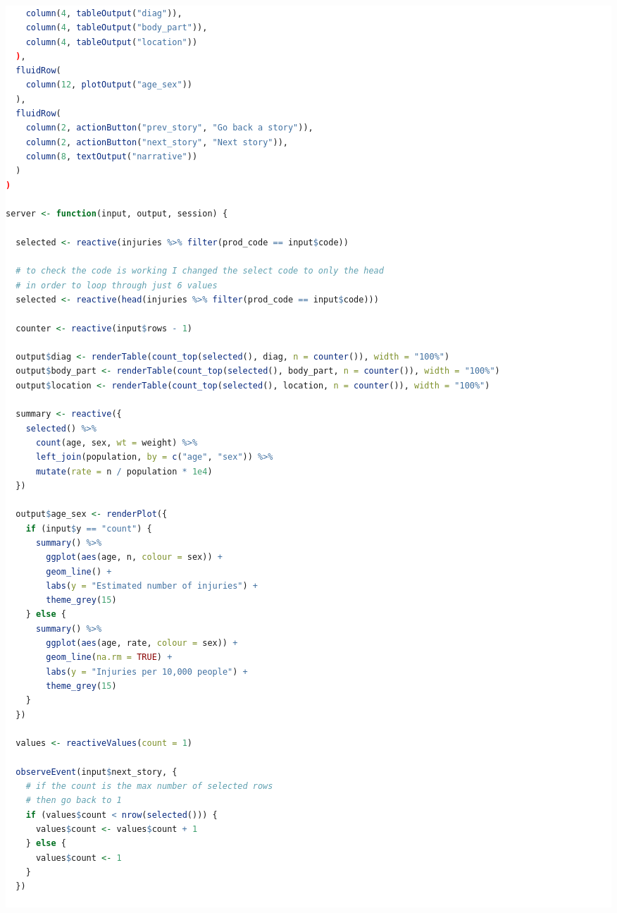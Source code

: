 ```r
    column(4, tableOutput("diag")),
    column(4, tableOutput("body_part")),
    column(4, tableOutput("location"))
  ),
  fluidRow(
    column(12, plotOutput("age_sex"))
  ),
  fluidRow(
    column(2, actionButton("prev_story", "Go back a story")),
    column(2, actionButton("next_story", "Next story")),
    column(8, textOutput("narrative"))
  )
)

server <- function(input, output, session) {
  
  selected <- reactive(injuries %>% filter(prod_code == input$code))
  
  # to check the code is working I changed the select code to only the head
  # in order to loop through just 6 values
  selected <- reactive(head(injuries %>% filter(prod_code == input$code)))
  
  counter <- reactive(input$rows - 1)
  
  output$diag <- renderTable(count_top(selected(), diag, n = counter()), width = "100%")
  output$body_part <- renderTable(count_top(selected(), body_part, n = counter()), width = "100%")
  output$location <- renderTable(count_top(selected(), location, n = counter()), width = "100%")
  
  summary <- reactive({
    selected() %>%
      count(age, sex, wt = weight) %>%
      left_join(population, by = c("age", "sex")) %>%
      mutate(rate = n / population * 1e4)
  })
  
  output$age_sex <- renderPlot({
    if (input$y == "count") {
      summary() %>%
        ggplot(aes(age, n, colour = sex)) +
        geom_line() +
        labs(y = "Estimated number of injuries") +
        theme_grey(15)
    } else {
      summary() %>%
        ggplot(aes(age, rate, colour = sex)) +
        geom_line(na.rm = TRUE) +
        labs(y = "Injuries per 10,000 people") +
        theme_grey(15)
    }
  })
  
  values <- reactiveValues(count = 1)
  
  observeEvent(input$next_story, {
    # if the count is the max number of selected rows
    # then go back to 1
    if (values$count < nrow(selected())) {
      values$count <- values$count + 1
    } else {
      values$count <- 1
    }
  })
  
```